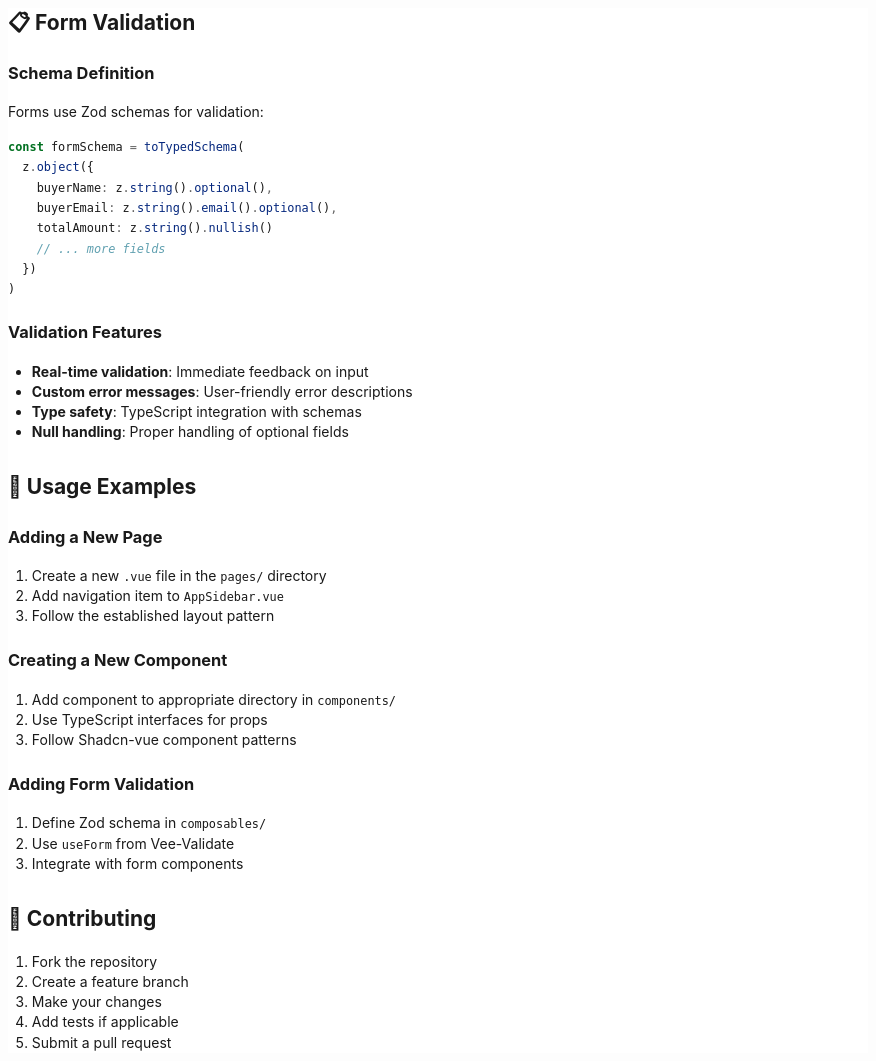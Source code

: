 ## 📋 Form Validation

### Schema Definition

Forms use Zod schemas for validation:

```typescript
const formSchema = toTypedSchema(
  z.object({
    buyerName: z.string().optional(),
    buyerEmail: z.string().email().optional(),
    totalAmount: z.string().nullish()
    // ... more fields
  })
)
```

### Validation Features

- **Real-time validation**: Immediate feedback on input
- **Custom error messages**: User-friendly error descriptions
- **Type safety**: TypeScript integration with schemas
- **Null handling**: Proper handling of optional fields

## 🎯 Usage Examples

### Adding a New Page

1. Create a new `.vue` file in the `pages/` directory
2. Add navigation item to `AppSidebar.vue`
3. Follow the established layout pattern

### Creating a New Component

1. Add component to appropriate directory in `components/`
2. Use TypeScript interfaces for props
3. Follow Shadcn-vue component patterns

### Adding Form Validation

1. Define Zod schema in `composables/`
2. Use `useForm` from Vee-Validate
3. Integrate with form components

## 🤝 Contributing

1. Fork the repository
2. Create a feature branch
3. Make your changes
4. Add tests if applicable
5. Submit a pull request
